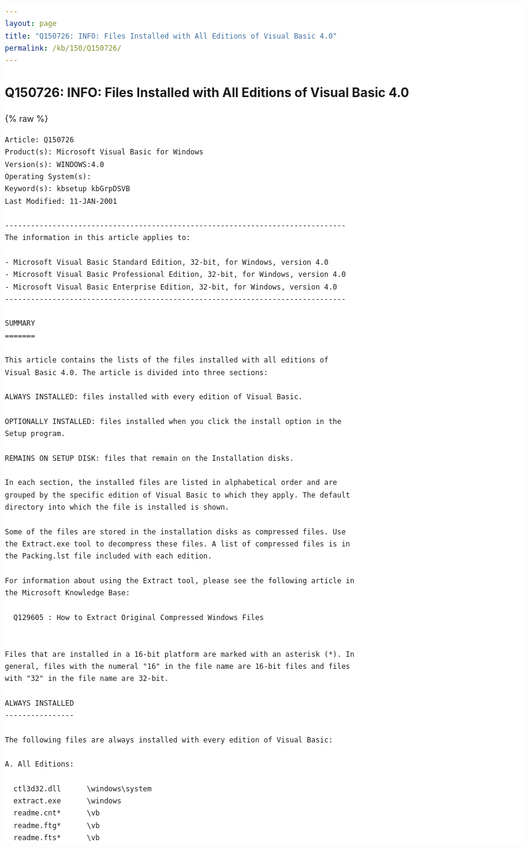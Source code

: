 ```yaml
---
layout: page
title: "Q150726: INFO: Files Installed with All Editions of Visual Basic 4.0"
permalink: /kb/150/Q150726/
---
```


## Q150726: INFO: Files Installed with All Editions of Visual Basic 4.0

{% raw %}

	Article: Q150726
	Product(s): Microsoft Visual Basic for Windows
	Version(s): WINDOWS:4.0
	Operating System(s): 
	Keyword(s): kbsetup kbGrpDSVB
	Last Modified: 11-JAN-2001
	
	-------------------------------------------------------------------------------
	The information in this article applies to:
	
	- Microsoft Visual Basic Standard Edition, 32-bit, for Windows, version 4.0 
	- Microsoft Visual Basic Professional Edition, 32-bit, for Windows, version 4.0 
	- Microsoft Visual Basic Enterprise Edition, 32-bit, for Windows, version 4.0 
	-------------------------------------------------------------------------------
	
	SUMMARY
	=======
	
	This article contains the lists of the files installed with all editions of
	Visual Basic 4.0. The article is divided into three sections:
	
	ALWAYS INSTALLED: files installed with every edition of Visual Basic.
	
	OPTIONALLY INSTALLED: files installed when you click the install option in the
	Setup program.
	
	REMAINS ON SETUP DISK: files that remain on the Installation disks.
	
	In each section, the installed files are listed in alphabetical order and are
	grouped by the specific edition of Visual Basic to which they apply. The default
	directory into which the file is installed is shown.
	
	Some of the files are stored in the installation disks as compressed files. Use
	the Extract.exe tool to decompress these files. A list of compressed files is in
	the Packing.lst file included with each edition.
	
	For information about using the Extract tool, please see the following article in
	the Microsoft Knowledge Base:
	
	  Q129605 : How to Extract Original Compressed Windows Files
	
	
	Files that are installed in a 16-bit platform are marked with an asterisk (*). In
	general, files with the numeral "16" in the file name are 16-bit files and files
	with "32" in the file name are 32-bit.
	
	ALWAYS INSTALLED
	----------------
	
	The following files are always installed with every edition of Visual Basic:
	
	A. All Editions:
	
	  ctl3d32.dll      \windows\system
	  extract.exe      \windows
	  readme.cnt*      \vb
	  readme.ftg*      \vb
	  readme.fts*      \vb